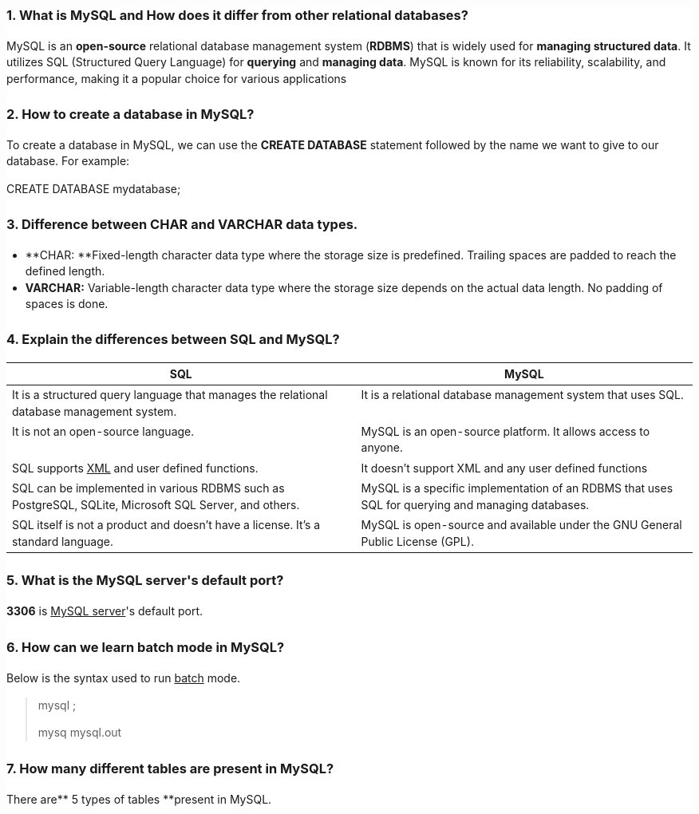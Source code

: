 ### 1\. What is MySQL and How does it differ from other relational databases?

MySQL is an **open-source** relational database management system (**RDBMS**) that is widely used for **managing structured data**. It utilizes SQL (Structured Query Language) for **querying** and **managing data**. MySQL is known for its reliability, scalability, and performance, making it a popular choice for various applications

### 2\. How to create a database in MySQL?

To create a database in MySQL, we can use the **CREATE DATABASE** statement followed by the name we want to give to our database. For example:

CREATE DATABASE mydatabase;

### 3\. Difference between CHAR and VARCHAR data types.

-   **CHAR: **Fixed-length character data type where the storage size is predefined. Trailing spaces are padded to reach the defined length.
-   **VARCHAR:** Variable-length character data type where the storage size depends on the actual data length. No padding of spaces is done.

### 4\. Explain the differences between SQL and MySQL?

| SQL | MySQL |
| --- | --- |
| It is a structured query language that manages the relational database management system. | It is a relational database management system that uses SQL. |
| It is not an open-source language. | MySQL is an open-source platform. It allows access to anyone. |
| SQL supports [XML](https://www.geeksforgeeks.org/xml-basics) and user defined functions. | It doesn’t support XML and any user defined functions |
| SQL can be implemented in various RDBMS such as PostgreSQL, SQLite, Microsoft SQL Server, and others. | MySQL is a specific implementation of an RDBMS that uses SQL for querying and managing databases. |
| SQL itself is not a product and doesn’t have a license. It’s a standard language. | MySQL is open-source and available under the GNU General Public License (GPL). |


### 5\. What is the MySQL server's default port?

**3306** is [MySQL server](https://www.geeksforgeeks.org/how-to-stop-mysql-server-on-windows-and-linux)'s default port.

### 6\. How can we learn batch mode in MySQL?

Below is the syntax used to run [batch](https://www.geeksforgeeks.org/batch-command-in-linux-with-examples) mode.

> mysql <batch-file>;
>
> mysq <batch-file> mysql.out

### 7\. How many different tables are present in MySQL?

There are** 5 types of tables **present in MySQL.
